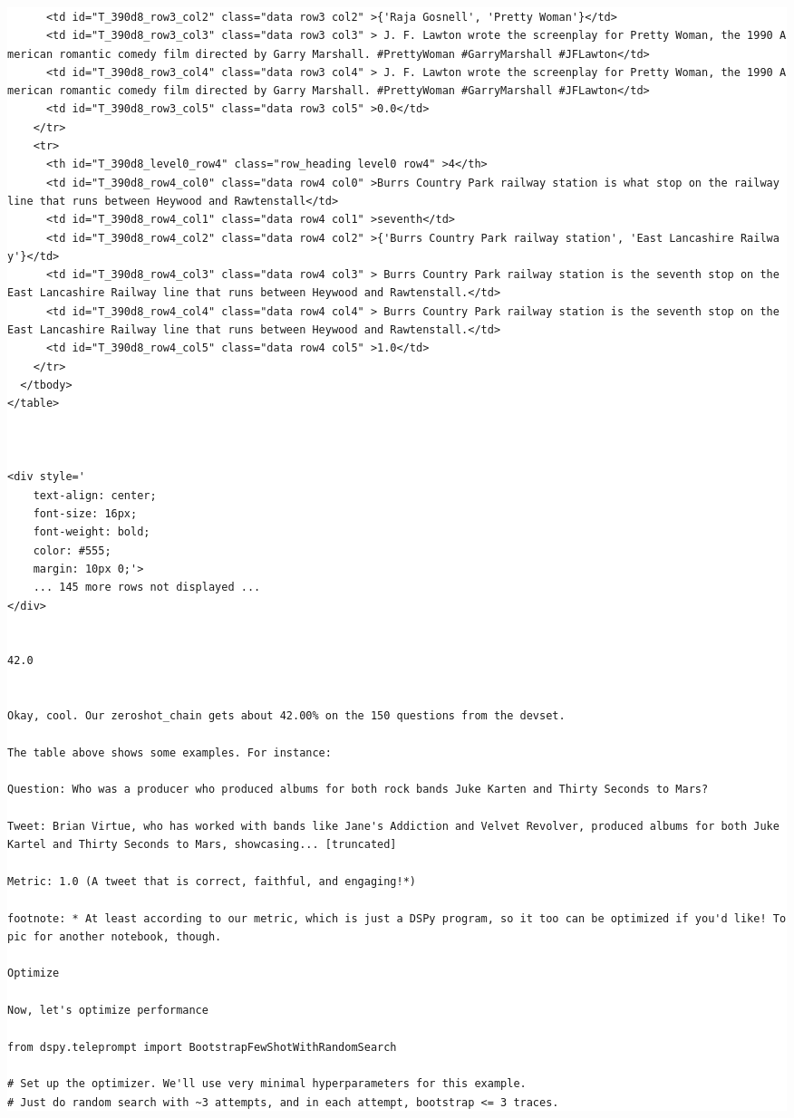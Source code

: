 ``````output
      <td id="T_390d8_row3_col2" class="data row3 col2" >{'Raja Gosnell', 'Pretty Woman'}</td>
      <td id="T_390d8_row3_col3" class="data row3 col3" > J. F. Lawton wrote the screenplay for Pretty Woman, the 1990 American romantic comedy film directed by Garry Marshall. #PrettyWoman #GarryMarshall #JFLawton</td>
      <td id="T_390d8_row3_col4" class="data row3 col4" > J. F. Lawton wrote the screenplay for Pretty Woman, the 1990 American romantic comedy film directed by Garry Marshall. #PrettyWoman #GarryMarshall #JFLawton</td>
      <td id="T_390d8_row3_col5" class="data row3 col5" >0.0</td>
    </tr>
    <tr>
      <th id="T_390d8_level0_row4" class="row_heading level0 row4" >4</th>
      <td id="T_390d8_row4_col0" class="data row4 col0" >Burrs Country Park railway station is what stop on the railway line that runs between Heywood and Rawtenstall</td>
      <td id="T_390d8_row4_col1" class="data row4 col1" >seventh</td>
      <td id="T_390d8_row4_col2" class="data row4 col2" >{'Burrs Country Park railway station', 'East Lancashire Railway'}</td>
      <td id="T_390d8_row4_col3" class="data row4 col3" > Burrs Country Park railway station is the seventh stop on the East Lancashire Railway line that runs between Heywood and Rawtenstall.</td>
      <td id="T_390d8_row4_col4" class="data row4 col4" > Burrs Country Park railway station is the seventh stop on the East Lancashire Railway line that runs between Heywood and Rawtenstall.</td>
      <td id="T_390d8_row4_col5" class="data row4 col5" >1.0</td>
    </tr>
  </tbody>
</table>
 


<div style='
    text-align: center; 
    font-size: 16px; 
    font-weight: bold; 
    color: #555; 
    margin: 10px 0;'>
    ... 145 more rows not displayed ...
</div>
 

42.0


Okay, cool. Our zeroshot_chain gets about 42.00% on the 150 questions from the devset.

The table above shows some examples. For instance:

Question: Who was a producer who produced albums for both rock bands Juke Karten and Thirty Seconds to Mars?

Tweet: Brian Virtue, who has worked with bands like Jane's Addiction and Velvet Revolver, produced albums for both Juke Kartel and Thirty Seconds to Mars, showcasing... [truncated]

Metric: 1.0 (A tweet that is correct, faithful, and engaging!*)

footnote: * At least according to our metric, which is just a DSPy program, so it too can be optimized if you'd like! Topic for another notebook, though.

Optimize​

Now, let's optimize performance

from dspy.teleprompt import BootstrapFewShotWithRandomSearch

# Set up the optimizer. We'll use very minimal hyperparameters for this example.
# Just do random search with ~3 attempts, and in each attempt, bootstrap <= 3 traces.
``````